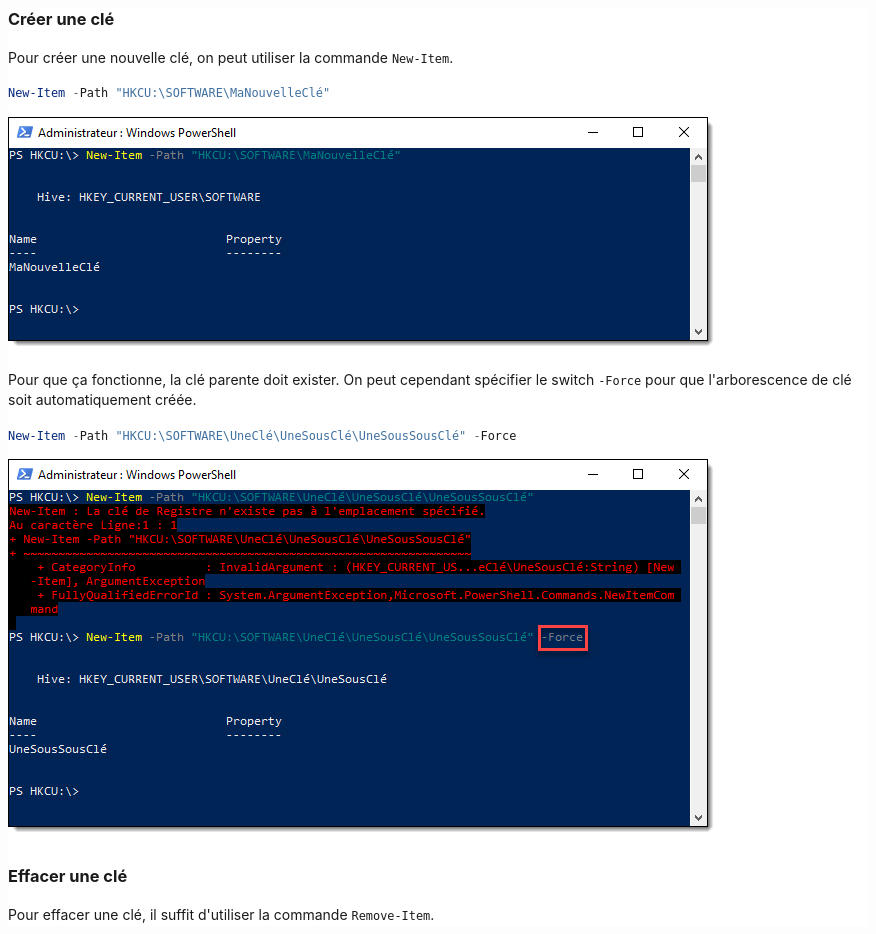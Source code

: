 
### Créer une clé

Pour créer une nouvelle clé, on peut utiliser la commande `New-Item`.

```powershell
New-Item -Path "HKCU:\SOFTWARE\MaNouvelleClé"
```

![](./assets/r08/reg_newkey1.png)

Pour que ça fonctionne, la clé parente doit exister. On peut cependant spécifier le switch `-Force` pour que l'arborescence de clé soit automatiquement créée.

```powershell
New-Item -Path "HKCU:\SOFTWARE\UneClé\UneSousClé\UneSousSousClé" -Force
```

![](./assets/r08/reg_newkey2.png)

### Effacer une clé

Pour effacer une clé, il suffit d'utiliser la commande `Remove-Item`.
